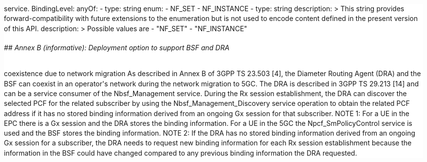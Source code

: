 service.
BindingLevel:
anyOf:
\- type: string
enum:
\- NF_SET
\- NF_INSTANCE
\- type: string
description: >
This string provides forward-compatibility with future
extensions to the enumeration but is not used to encode
content defined in the present version of this API.
description: >
Possible values are
\- \"NF_SET\"
\- \"NF_INSTANCE\"
###### ## Annex B (informative): Deployment option to support BSF and DRA
coexistence due to network migration
As described in Annex B of 3GPP TS 23.503 [4], the Diameter Routing Agent
(DRA) and the BSF can coexist in an operator\'s network during the network
migration to 5GC. The DRA is described in 3GPP TS 29.213 [14] and can be a
service consumer of the Nbsf_Management service.
During the Rx session establishment, the DRA can discover the selected PCF for
the related subscriber by using the Nbsf_Management_Discovery service
operation to obtain the related PCF address if it has no stored binding
information derived from an ongoing Gx session for that subscriber.
NOTE 1: For a UE in the EPC there is a Gx session and the DRA stores the
binding information. For a UE in the 5GC the Npcf_SmPolicyControl service is
used and the BSF stores the binding information.
NOTE 2: If the DRA has no stored binding information derived from an ongoing
Gx session for a subscriber, the DRA needs to request new binding information
for each Rx session establishment because the information in the BSF could
have changed compared to any previous binding information the DRA requested.
#